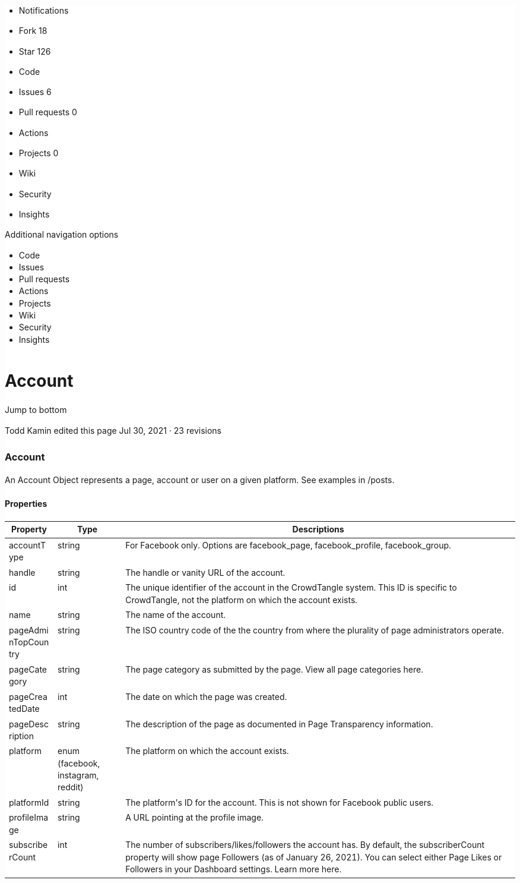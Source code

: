 * Notifications
* Fork
 18
* Star
 126

* Code
* Issues
6
* Pull requests
0
* Actions
* Projects
0
* Wiki
* Security
* Insights

Additional navigation options

* Code
* Issues
* Pull requests
* Actions
* Projects
* Wiki
* Security
* Insights

Account
=======

Jump to bottom

 Todd Kamin edited this page Jul 30, 2021
 ·
 23 revisions

### Account

An Account Object represents a page, account or user on a given platform. See examples in /posts.

#### Properties

| Property | Type | Descriptions |
| --- | --- | --- |
| accountType | string | For Facebook only. Options are facebook\_page, facebook\_profile, facebook\_group. |
| handle | string | The handle or vanity URL of the account. |
| id | int | The unique identifier of the account in the CrowdTangle system. This ID is specific to CrowdTangle, not the platform on which the account exists. |
| name | string | The name of the account. |
| pageAdminTopCountry | string | The ISO country code of the the country from where the plurality of page administrators operate. |
| pageCategory | string | The page category as submitted by the page. View all page categories here. |
| pageCreatedDate | int | The date on which the page was created. |
| pageDescription | string | The description of the page as documented in Page Transparency information. |
| platform | enum (facebook, instagram, reddit) | The platform on which the account exists. |
| platformId | string | The platform's ID for the account. This is not shown for Facebook public users. |
| profileImage | string | A URL pointing at the profile image. |
| subscriberCount | int | The number of subscribers/likes/followers the account has. By default, the subscriberCount property will show page Followers (as of January 26, 2021). You can select either Page Likes or Followers in your Dashboard settings. Learn more here. |